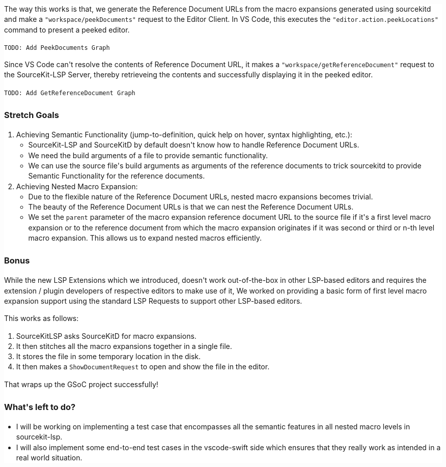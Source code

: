 The way this works is that, we generate the Reference Document URLs from the macro expansions generated using sourcekitd and make a
`"workspace/peekDocuments"` request to the Editor Client. In VS Code, this executes the `"editor.action.peekLocations"` command
to present a peeked editor.

`TODO: Add PeekDocuments Graph`

Since VS Code can't resolve the contents of Reference Document URL, it makes
a `"workspace/getReferenceDocument"` request to the SourceKit-LSP Server, thereby retrieveing the contents and successfully
displaying it in the peeked editor.

`TODO: Add GetReferenceDocument Graph`

### Stretch Goals

1. Achieving Semantic Functionality (jump-to-definition, quick help on hover, syntax highlighting, etc.):
   - SourceKit-LSP and SourceKitD by default doesn't know how to handle Reference Document URLs.
   - We need the build arguments of a file to provide semantic functionality.
   - We can use the source file's build arguments as arguments of the reference documents to trick sourcekitd to provide
     Semantic Functionality for the reference documents.
2. Achieving Nested Macro Expansion:
   - Due to the flexible nature of the Reference Document URLs, nested macro expansions becomes trivial.
   - The beauty of the Reference Document URLs is that we can nest the Reference Document URLs.
   - We set the `parent` parameter of the macro expansion reference document URL to the source file if it's a first level
     macro expansion or to the reference document from which the macro expansion originates if it was second or third or
     n-th level macro expansion. This allows us to expand nested macros efficiently.

### Bonus

While the new LSP Extensions which we introduced, doesn't work out-of-the-box in other LSP-based editors and requires
the extension / plugin developers of respective editors to make use of it, We worked on providing a basic form of first level
macro expansion support using the standard LSP Requests to support other LSP-based editors.

This works as follows:

1. SourceKitLSP asks SourceKitD for macro expansions.
2. It then stitches all the macro expansions together in a single file.
3. It stores the file in some temporary location in the disk.
4. It then makes a `ShowDocumentRequest` to open and show the file in the editor.

That wraps up the GSoC project successfully!

### What's left to do?

- I will be working on implementing a test case that encompasses all the semantic features in all nested macro levels in
  sourcekit-lsp.
- I will also implement some end-to-end test cases in the vscode-swift side which ensures that they really work as intended in
  a real world situation.
